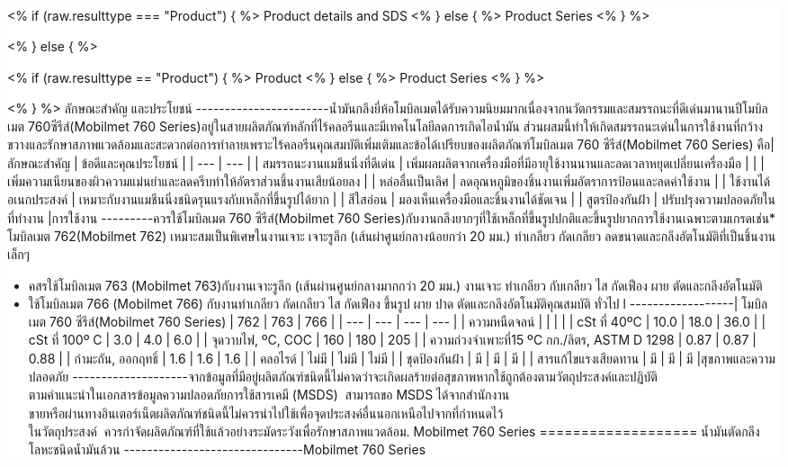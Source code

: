  <% if (raw.resulttype === "Product") { %>
 Product details and SDS
 <% } else { %>
 Product Series
 <% } %>
 

 <% } else { %>
 
 <% if (raw.resulttype == "Product") { %>
 Product
 <% } else { %>
 Product Series
 <% } %>
 
 <% } %>
   ลักษณะสำคัญ และประโยชน์
-----------------------น้ำมันกลึงยี่ห้อโมบิลเมตได้รับความนิยมมากเนื่องจากนวัตกรรมและสมรรถนะที่ดีเด่นมานานปีโมบิลเมต 760ซีรีส์(Mobilmet 760 Series)อยู่ในสายผลิตภัณฑ์หลักที่ไร้คลอรีนและมีเทคโนโลยีลดการเกิดไอน้ำมัน ส่วนผสมนี้ทำให้เกิดสมรรถนะเด่นในการใช้งานที่กว้างขวางและรักษาสภาพแวดล้อมและสะดวกต่อการทำลายเพราะไร้คลอรีนคุณสมบัติเพิ่มเติมและข้อได้เปรียบของผลิตภัณฑ์โมบิลเมต 760 ซีรีส์(Mobilmet 760 Series) คือ| ลักษณะสำคัญ | ข้อดีและคุณประโยชน์ |
| --- | --- |
| สมรรถนะงานแมชีนนิ่งที่ดีเด่น | เพิ่มผลผลิตจากเครื่องมือที่มีอายุใช้งานนานและลดเวลาหยุดเปลี่ยนเครื่องมือ |
|  | เพิ่มความเนียนของผิวความแม่นยำและลดครีบทำให้อัตราส่วนชิ้นงานเสียน้อยลง |
| หล่อลื่นเป็นเลิศ | ลดอุณหภูมิของชิ้นงานเพิ่มอัตราการป้อนและลดค่าใช้งาน |
| ใช้งานได้อเนกประสงค์ | เหมาะกับงานแมชีนนิ่งชนิดรุนแรงกับเหล็กที่ขึ้นรูปได้ยาก |
| สีใสอ่อน | มองเห็นเครื่องมือและชิ้นงานได้ชัดเจน |
| สูตรป้องกันฝ้า | ปรับปรุงความปลอดภัยในที่ทำงาน |การใช้งาน
---------ควรใช้โมบิลเมต 760 ซีรีส์(Mobilmet 760 Series)กับงานกลึงยากๆที่ใช้เหล็กที่ขึ้นรูปปกติและขึ้นรูปยากการใช้งานเฉพาะตามเกรดเช่น* โมบิลเมต 762(Mobilmet 762) เหมาะสมเป็นพิเศษในงานเจาะ เจาะรูลึก (เส้นผ่าศูนย์กลางน้อยกว่า 20 มม.) ทำเกลียว กัดเกลียว ลดขนาดและกลึงอัตโนมัติที่เป็นชิ้นงานเล็กๆ
* คสรใช้โมบิลเมต 763 (Mobilmet 763)กับงานเจาะรูลึก (เส้นผ่านศูนย์กลางมากกว่า 20 มม.) งานเจาะ ทำเกลียว กับเกลียว ไส กัดเฟือง ผาย ตัดและกลึงอัตโนมัติ
* ใช้โมบิลเมต 766 (Mobilmet 766) กับงานทำเกลียว กัดเกลียว ไส กัดเฟือง ขึ้นรูป ผาย ปาด ตัดและกลึงอัตโนมัติคุณสมบัติ ทั่วไป l
------------------| โมบิลเมต 760 ซีรีส์(Mobilmet 760 Series) | 762 | 763 | 766 |
| --- | --- | --- | --- |
| ความหนืดจลน์ |  |  |  |
| cSt ที่ 40ºC | 10.0 | 18.0 | 36.0 |
| cSt ที่ 100º C | 3.0 | 4.0 | 6.0 |
| จุดวาบไฟ, ºC, COC | 160 | 180 | 205 |
| ความถ่วงจำเพาะที่15 ºC กก./ลิตร, ASTM D 1298 | 0.87 | 0.87 | 0.88 |
| กำมะถัน, ออกฤทธิ์ | 1.6 | 1.6 | 1.6 |
| คลอไรด์ | ไม่มี | ไม่มี | ไม่มี |
| ชุดป้องกันฝ้า | มี | มี | มี |
| สารแก้ไขแรงเสียดทาน | มี | มี | มี |สุขภาพและความปลอดภัย
--------------------จากข้อมูลที่มีอยู่ผลิตภัณฑ์ชนิดนี้ไม่คาดว่าจะเกิดผลร้ายต่อสุขภาพหากใช้ถูกต้องตามวัตถุประสงค์และปฏิบัติ  
ตามคำแนะนำในเอกสารข้อมูลความปลอดภัยการใช้สารเคมี (MSDS)  สามารถขอ MSDS ได้จากสำนักงาน  
ขายหรือผ่านทางอินเตอร์เน็ตผลิตภัณฑ์ชนิดนี้ไม่ควรนำไปใช้เพื่อจุดประสงค์อื่นนอกเหนือไปจากที่กำหนดไว้  
ในวัตถุประสงค์  ควรกำจัดผลิตภัณฑ์ที่ใช้แล้วอย่างระมัดระวังเพื่อรักษาสภาพแวดล้อม. Mobilmet 760 Series
===================
น้ำมันตัดกลึงโลหะชนิดน้ำมันล้วน
-------------------------------Mobilmet 760 Series